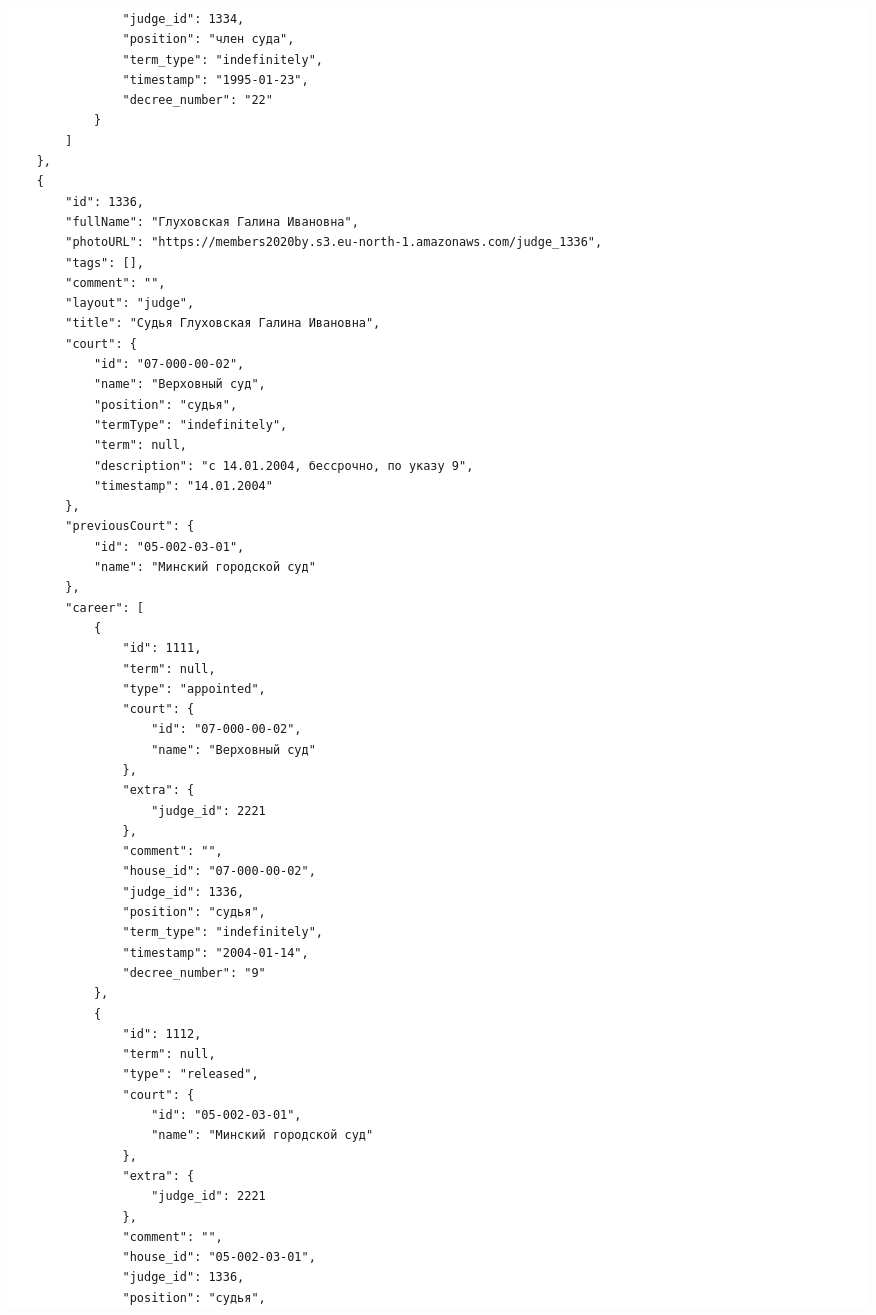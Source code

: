                     "judge_id": 1334,
                    "position": "член суда",
                    "term_type": "indefinitely",
                    "timestamp": "1995-01-23",
                    "decree_number": "22"
                }
            ]
        },
        {
            "id": 1336,
            "fullName": "Глуховская Галина Ивановна",
            "photoURL": "https://members2020by.s3.eu-north-1.amazonaws.com/judge_1336",
            "tags": [],
            "comment": "",
            "layout": "judge",
            "title": "Судья Глуховская Галина Ивановна",
            "court": {
                "id": "07-000-00-02",
                "name": "Верховный суд",
                "position": "судья",
                "termType": "indefinitely",
                "term": null,
                "description": "c 14.01.2004, бессрочно, по указу 9",
                "timestamp": "14.01.2004"
            },
            "previousCourt": {
                "id": "05-002-03-01",
                "name": "Минский городской суд"
            },
            "career": [
                {
                    "id": 1111,
                    "term": null,
                    "type": "appointed",
                    "court": {
                        "id": "07-000-00-02",
                        "name": "Верховный суд"
                    },
                    "extra": {
                        "judge_id": 2221
                    },
                    "comment": "",
                    "house_id": "07-000-00-02",
                    "judge_id": 1336,
                    "position": "судья",
                    "term_type": "indefinitely",
                    "timestamp": "2004-01-14",
                    "decree_number": "9"
                },
                {
                    "id": 1112,
                    "term": null,
                    "type": "released",
                    "court": {
                        "id": "05-002-03-01",
                        "name": "Минский городской суд"
                    },
                    "extra": {
                        "judge_id": 2221
                    },
                    "comment": "",
                    "house_id": "05-002-03-01",
                    "judge_id": 1336,
                    "position": "судья",